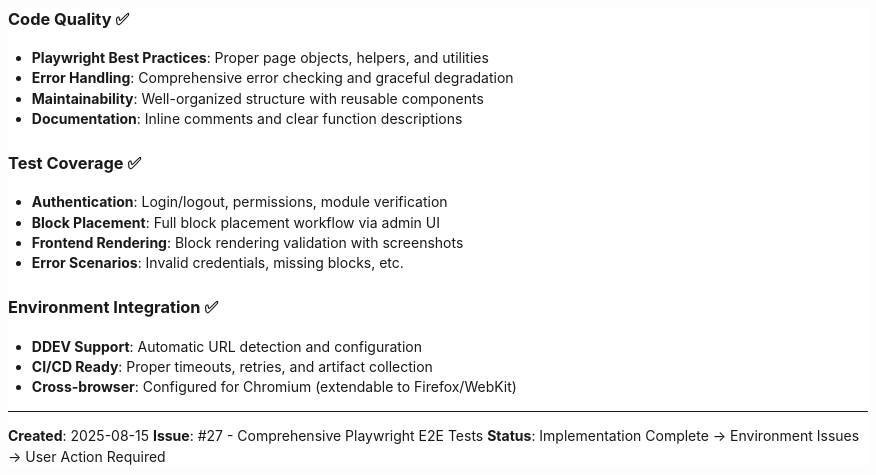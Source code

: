 ### Code Quality ✅
- **Playwright Best Practices**: Proper page objects, helpers, and utilities
- **Error Handling**: Comprehensive error checking and graceful degradation
- **Maintainability**: Well-organized structure with reusable components
- **Documentation**: Inline comments and clear function descriptions

### Test Coverage ✅
- **Authentication**: Login/logout, permissions, module verification
- **Block Placement**: Full block placement workflow via admin UI
- **Frontend Rendering**: Block rendering validation with screenshots
- **Error Scenarios**: Invalid credentials, missing blocks, etc.

### Environment Integration ✅
- **DDEV Support**: Automatic URL detection and configuration
- **CI/CD Ready**: Proper timeouts, retries, and artifact collection
- **Cross-browser**: Configured for Chromium (extendable to Firefox/WebKit)

---

**Created**: 2025-08-15
**Issue**: #27 - Comprehensive Playwright E2E Tests
**Status**: Implementation Complete → Environment Issues → User Action Required